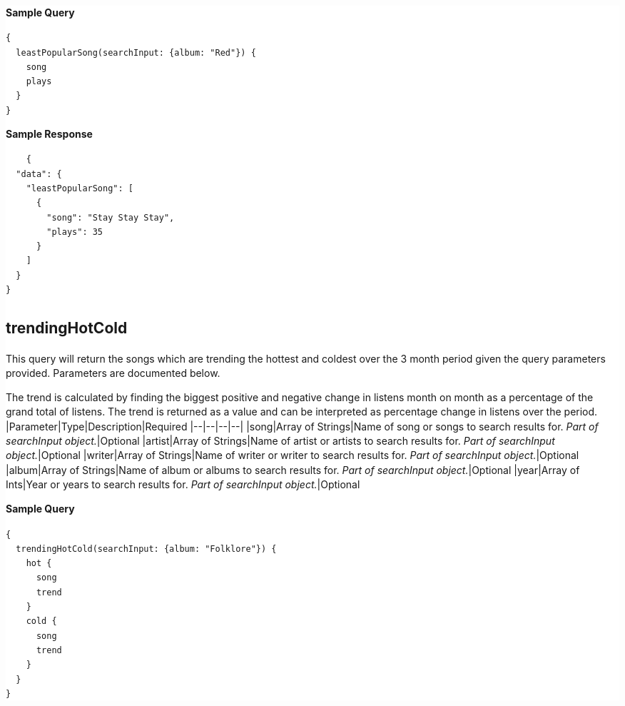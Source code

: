 **Sample Query**

    {
      leastPopularSong(searchInput: {album: "Red"}) {
        song
        plays
      }
    }

**Sample Response**

    	{
      "data": {
        "leastPopularSong": [
          {
            "song": "Stay Stay Stay",
            "plays": 35
          }
        ]
      }
    }

## trendingHotCold

This query will return the songs which are trending the hottest and coldest over the 3 month period given the query parameters provided. Parameters are documented below.

The trend is calculated by finding the biggest positive and negative change in listens month on month as a percentage of the grand total of listens. The trend is returned as a value and can be interpreted as percentage change in listens over the period.
|Parameter|Type|Description|Required
|--|--|--|--|
|song|Array of Strings|Name of song or songs to search results for. _Part of searchInput object._|Optional
|artist|Array of Strings|Name of artist or artists to search results for. _Part of searchInput object._|Optional
|writer|Array of Strings|Name of writer or writer to search results for. _Part of searchInput object._|Optional
|album|Array of Strings|Name of album or albums to search results for. _Part of searchInput object._|Optional
|year|Array of Ints|Year or years to search results for. _Part of searchInput object._|Optional

**Sample Query**

    {
      trendingHotCold(searchInput: {album: "Folklore"}) {
        hot {
          song
          trend
        }
        cold {
          song
          trend
        }
      }
    }
